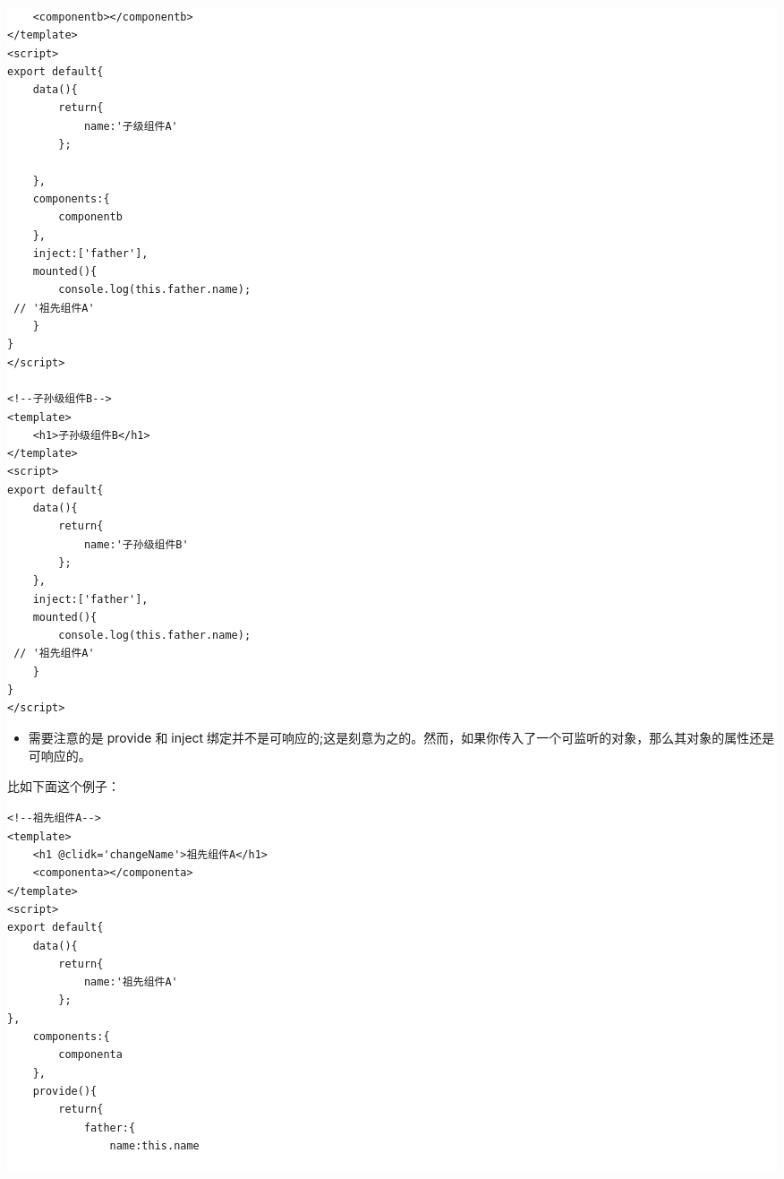 ```
    <componentb></componentb>
</template>
<script>
export default{
    data(){
        return{           
            name:'子级组件A'
        };
        
    },
    components:{
        componentb
    },
    inject:['father'],
    mounted(){
        console.log(this.father.name);
 // '祖先组件A'
    }
}
</script>

<!--子孙级组件B-->
<template>
    <h1>子孙级组件B</h1>
</template>
<script>
export default{
    data(){
        return{
            name:'子孙级组件B'
        };
    },
    inject:['father'],
    mounted(){
        console.log(this.father.name);
 // '祖先组件A'
    }
}
</script>
```
- 需要注意的是 provide 和 inject 绑定并不是可响应的;这是刻意为之的。然而，如果你传入了一个可监听的对象，那么其对象的属性还是可响应的。

比如下面这个例子：
```
<!--祖先组件A-->
<template>
    <h1 @clidk='changeName'>祖先组件A</h1>
    <componenta></componenta>
</template>
<script>
export default{
    data(){
        return{
            name:'祖先组件A'
        };
},
    components:{
        componenta
    },
    provide(){
        return{
            father:{
                name:this.name
                
```